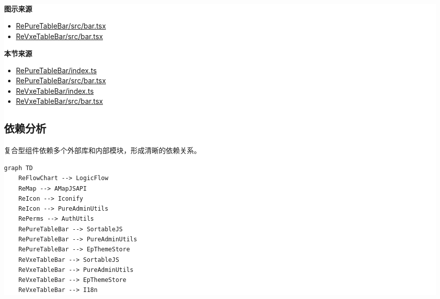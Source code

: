 **图示来源**
- [RePureTableBar/src/bar.tsx](file://web/src/components/RePureTableBar/src/bar.tsx)
- [ReVxeTableBar/src/bar.tsx](file://web/src/components/ReVxeTableBar/src/bar.tsx)

**本节来源**
- [RePureTableBar/index.ts](file://web/src/components/RePureTableBar/index.ts)
- [RePureTableBar/src/bar.tsx](file://web/src/components/RePureTableBar/src/bar.tsx)
- [ReVxeTableBar/index.ts](file://web/src/components/ReVxeTableBar/index.ts)
- [ReVxeTableBar/src/bar.tsx](file://web/src/components/ReVxeTableBar/src/bar.tsx)

## 依赖分析
复合型组件依赖多个外部库和内部模块，形成清晰的依赖关系。

```mermaid
graph TD
    ReFlowChart --> LogicFlow
    ReMap --> AMapJSAPI
    ReIcon --> Iconify
    ReIcon --> PureAdminUtils
    RePerms --> AuthUtils
    RePureTableBar --> SortableJS
    RePureTableBar --> PureAdminUtils
    RePureTableBar --> EpThemeStore
    ReVxeTableBar --> SortableJS
    ReVxeTableBar --> PureAdminUtils
    ReVxeTableBar --> EpThemeStore
    ReVxeTableBar --> I18n